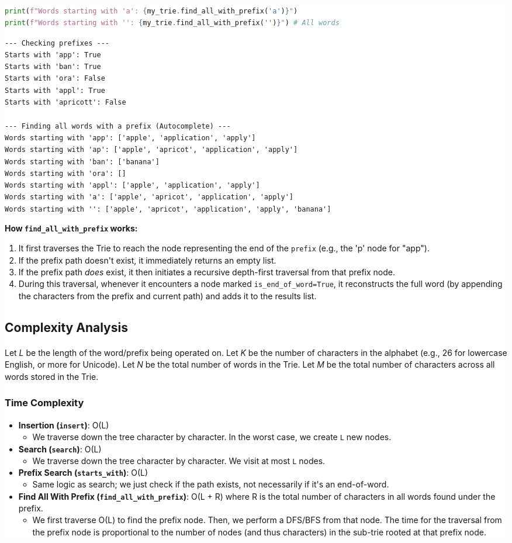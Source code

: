 ```python
print(f"Words starting with 'a': {my_trie.find_all_with_prefix('a')}")
print(f"Words starting with '': {my_trie.find_all_with_prefix('')}") # All words
```

```output
--- Checking prefixes ---
Starts with 'app': True
Starts with 'ban': True
Starts with 'ora': False
Starts with 'appl': True
Starts with 'apricott': False

--- Finding all words with a prefix (Autocomplete) ---
Words starting with 'app': ['apple', 'application', 'apply']
Words starting with 'ap': ['apple', 'apricot', 'application', 'apply']
Words starting with 'ban': ['banana']
Words starting with 'ora': []
Words starting with 'appl': ['apple', 'application', 'apply']
Words starting with 'a': ['apple', 'apricot', 'application', 'apply']
Words starting with '': ['apple', 'apricot', 'application', 'apply', 'banana']
```

**How `find_all_with_prefix` works:**
1.  It first traverses the Trie to reach the node representing the end of the `prefix` (e.g., the 'p' node for "app").
2.  If the prefix path doesn't exist, it immediately returns an empty list.
3.  If the prefix path *does* exist, it then initiates a recursive depth-first traversal from that prefix node.
4.  During this traversal, whenever it encounters a node marked `is_end_of_word=True`, it reconstructs the full word (by appending the characters from the prefix and current path) and adds it to the results list.

## Complexity Analysis

Let $L$ be the length of the word/prefix being operated on.
Let $K$ be the number of characters in the alphabet (e.g., 26 for lowercase English, or more for Unicode).
Let $N$ be the total number of words in the Trie.
Let $M$ be the total number of characters across all words stored in the Trie.

### Time Complexity

*   **Insertion (`insert`)**: O(L)
    *   We traverse down the tree character by character. In the worst case, we create `L` new nodes.
*   **Search (`search`)**: O(L)
    *   We traverse down the tree character by character. We visit at most `L` nodes.
*   **Prefix Search (`starts_with`)**: O(L)
    *   Same logic as search; we just check if the path exists, not necessarily if it's an end-of-word.
*   **Find All With Prefix (`find_all_with_prefix`)**: O(L + R) where R is the total number of characters in all words found under the prefix.
    *   We first traverse O(L) to find the prefix node. Then, we perform a DFS/BFS from that node. The time for the traversal from the prefix node is proportional to the number of nodes (and thus characters) in the sub-trie rooted at that prefix node.
